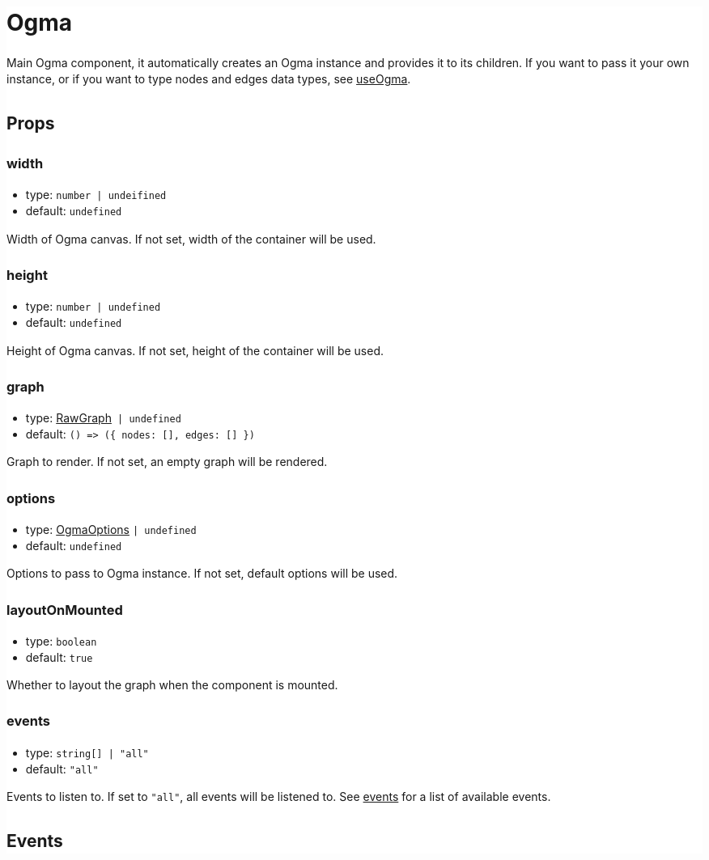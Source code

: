 # Ogma

Main Ogma component, it automatically creates an Ogma instance and provides it to its children.
If you want to pass it your own instance, or if you want to type nodes and edges data types, see [useOgma](./useOgma.md).

## Props

### width

- type: `number | undeifined`
- default: `undefined`

Width of Ogma canvas. If not set, width of the container will be used.

### height

- type: `number | undefined`
- default: `undefined`

Height of Ogma canvas. If not set, height of the container will be used.

### graph

- type: [RawGraph](https://doc.linkurious.com/ogma/latest/api.html#RawGraph)` | undefined`
- default: `() => ({ nodes: [], edges: [] })`

Graph to render. If not set, an empty graph will be rendered.

### options

- type: [OgmaOptions](https://doc.linkurious.com/ogma/latest/api.html#Options) `| undefined`
- default: `undefined`

Options to pass to Ogma instance. If not set, default options will be used.

### layoutOnMounted

- type: `boolean`
- default: `true`

Whether to layout the graph when the component is mounted.

### events

- type: `string[] | "all"`
- default: `"all"`

Events to listen to. If set to `"all"`, all events will be listened to.
See [events](#events) for a list of available events.

## Events
